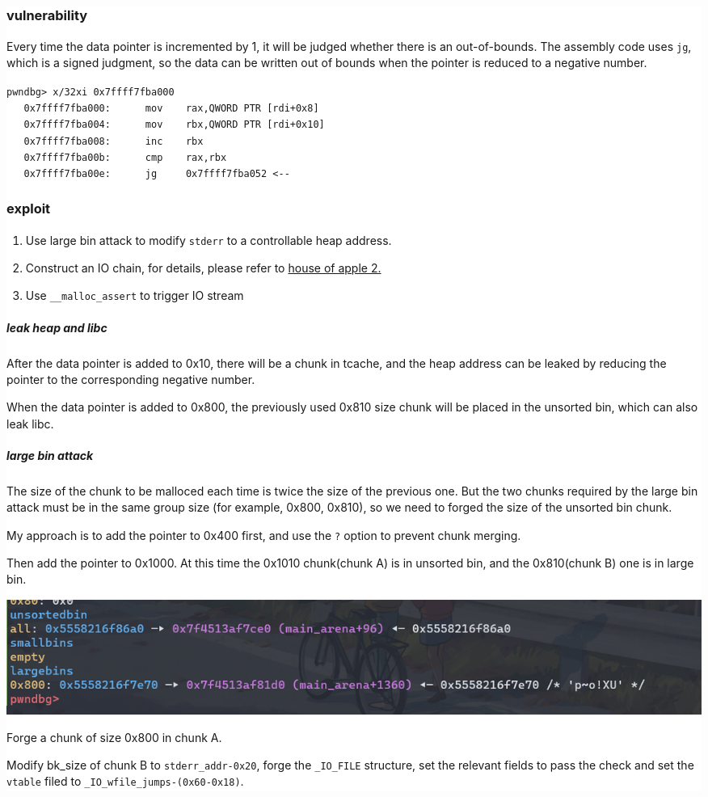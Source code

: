 ### vulnerability

Every time the data pointer is incremented by 1, it will be judged whether there is an out-of-bounds. The assembly code uses `jg`, which is a signed judgment, so the data can be written out of bounds when the pointer is reduced to a negative number.

```assembly
pwndbg> x/32xi 0x7ffff7fba000
   0x7ffff7fba000:      mov    rax,QWORD PTR [rdi+0x8]
   0x7ffff7fba004:      mov    rbx,QWORD PTR [rdi+0x10]
   0x7ffff7fba008:      inc    rbx
   0x7ffff7fba00b:      cmp    rax,rbx
   0x7ffff7fba00e:      jg     0x7ffff7fba052 <--
```



### exploit

1. Use large bin attack to modify `stderr` to a controllable heap address.

2. Construct an IO chain, for details, please refer to [house of apple 2.](https://bbs.pediy.com/thread-273832.htm)

3. Use `__malloc_assert` to trigger IO stream

##### leak heap and libc

After the data pointer is added to 0x10, there will be a chunk in tcache, and the heap address can be leaked by reducing the pointer to the corresponding negative number.

When the data pointer is added to 0x800, the previously used 0x810 size chunk will be placed in the unsorted bin, which can also leak libc.

##### large bin attack

The size of the chunk to be malloced each time is twice the size of the previous one. But the two chunks required by the large bin attack must be in the same group size (for example, 0x800, 0x810), so we need to forged the size of the unsorted bin chunk.

My approach is to add the pointer to 0x400 first, and use the `?` option to prevent chunk merging.

Then add the pointer to 0x1000. At this time the 0x1010 chunk(chunk A) is in unsorted bin, and the 0x810(chunk B) one is in large bin.

![image-20221212190816161](./img/image-20221212190816161.png)

Forge a chunk of size 0x800 in chunk A.

Modify bk_size of chunk B to `stderr_addr-0x20`, forge the `_IO_FILE` structure, set the relevant fields to pass the check and set the `vtable` filed to `_IO_wfile_jumps-(0x60-0x18)`. 
